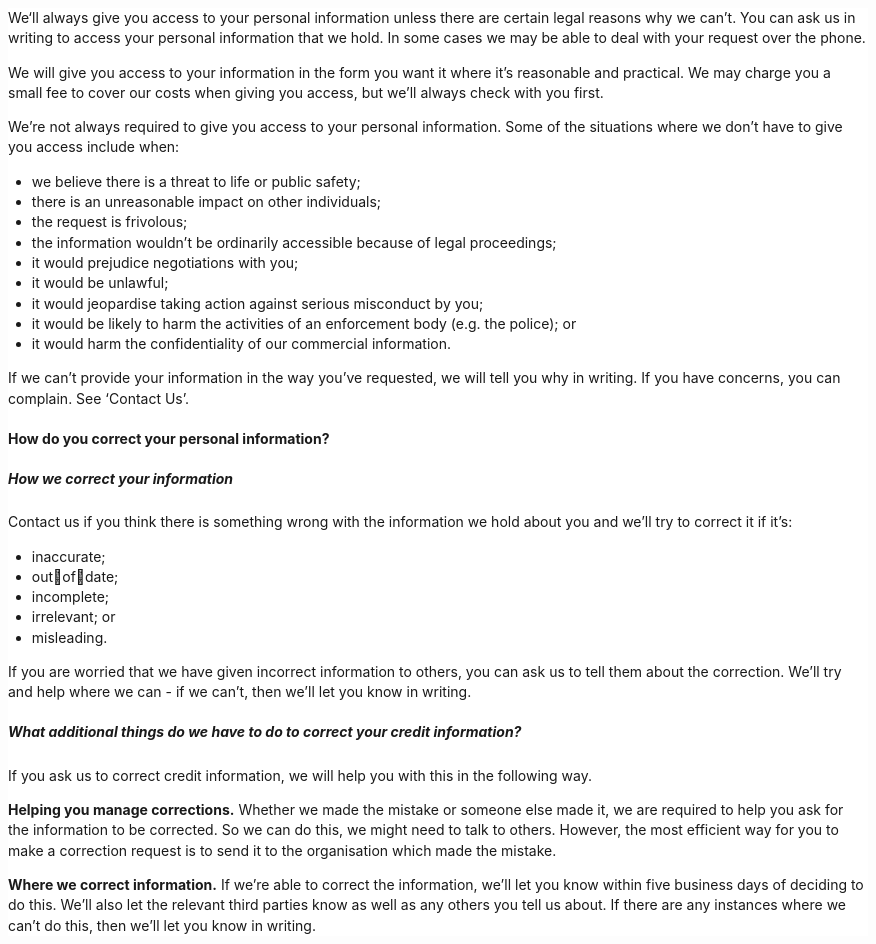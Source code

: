 We‘ll always give you access to your personal information unless there are certain legal reasons why we can’t. You can ask us in writing to access your personal information that we hold. In some cases we may be able to deal with your request over the phone.

We will give you access to your information in the form you want it where it’s reasonable and practical. We may charge you a small fee to cover our costs when giving you access, but we’ll always check with you first.

We’re not always required to give you access to your personal information. Some of the situations where we don’t have to give you access include when:

-   we believe there is a threat to life or public safety;
-   there is an unreasonable impact on other individuals;
-   the request is frivolous;
-   the information wouldn’t be ordinarily accessible because of legal proceedings;
-   it would prejudice negotiations with you;
-   it would be unlawful;
-   it would jeopardise taking action against serious misconduct by you;
-   it would be likely to harm the activities of an enforcement body (e.g. the police); or
-   it would harm the confidentiality of our commercial information.

If we can’t provide your information in the way you’ve requested, we will tell you why in writing. If you have concerns, you can complain. See ‘Contact Us’.

#### How do you correct your personal information?

##### How we correct your information

Contact us if you think there is something wrong with the information we hold about you and we’ll try to correct it if it’s:

-   inaccurate;
-   outofdate;
-   incomplete;
-   irrelevant; or
-   misleading.

If you are worried that we have given incorrect information to others, you can ask us to tell them about the correction. We’ll try and help where we can - if we can’t, then we’ll let you know in writing.

##### What additional things do we have to do to correct your credit information?

If you ask us to correct credit information, we will help you with this in the following way.

**Helping you manage corrections.**
Whether we made the mistake or someone else made it, we are required to help you ask for the information to be corrected. So we can do this, we might need to talk to others. However, the most efficient way for you to make a correction request is to send it to the organisation which made the mistake.

**Where we correct information.**
If we’re able to correct the information, we’ll let you know within five business days of deciding to do this. We’ll also let the relevant third parties know as well as any others you tell us about. If there are any instances where we can’t do this, then we’ll let you know in writing.

